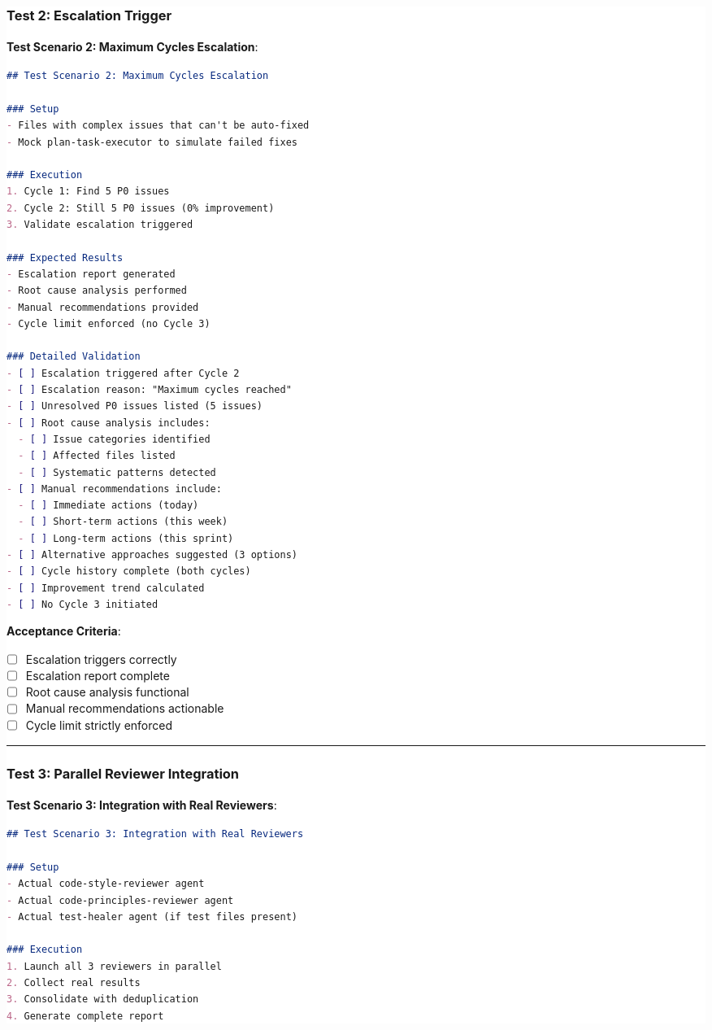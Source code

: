 
### Test 2: Escalation Trigger

**Test Scenario 2: Maximum Cycles Escalation**:
```markdown
## Test Scenario 2: Maximum Cycles Escalation

### Setup
- Files with complex issues that can't be auto-fixed
- Mock plan-task-executor to simulate failed fixes

### Execution
1. Cycle 1: Find 5 P0 issues
2. Cycle 2: Still 5 P0 issues (0% improvement)
3. Validate escalation triggered

### Expected Results
- Escalation report generated
- Root cause analysis performed
- Manual recommendations provided
- Cycle limit enforced (no Cycle 3)

### Detailed Validation
- [ ] Escalation triggered after Cycle 2
- [ ] Escalation reason: "Maximum cycles reached"
- [ ] Unresolved P0 issues listed (5 issues)
- [ ] Root cause analysis includes:
  - [ ] Issue categories identified
  - [ ] Affected files listed
  - [ ] Systematic patterns detected
- [ ] Manual recommendations include:
  - [ ] Immediate actions (today)
  - [ ] Short-term actions (this week)
  - [ ] Long-term actions (this sprint)
- [ ] Alternative approaches suggested (3 options)
- [ ] Cycle history complete (both cycles)
- [ ] Improvement trend calculated
- [ ] No Cycle 3 initiated
```

**Acceptance Criteria**:
- [ ] Escalation triggers correctly
- [ ] Escalation report complete
- [ ] Root cause analysis functional
- [ ] Manual recommendations actionable
- [ ] Cycle limit strictly enforced

---

### Test 3: Parallel Reviewer Integration

**Test Scenario 3: Integration with Real Reviewers**:
```markdown
## Test Scenario 3: Integration with Real Reviewers

### Setup
- Actual code-style-reviewer agent
- Actual code-principles-reviewer agent
- Actual test-healer agent (if test files present)

### Execution
1. Launch all 3 reviewers in parallel
2. Collect real results
3. Consolidate with deduplication
4. Generate complete report
```